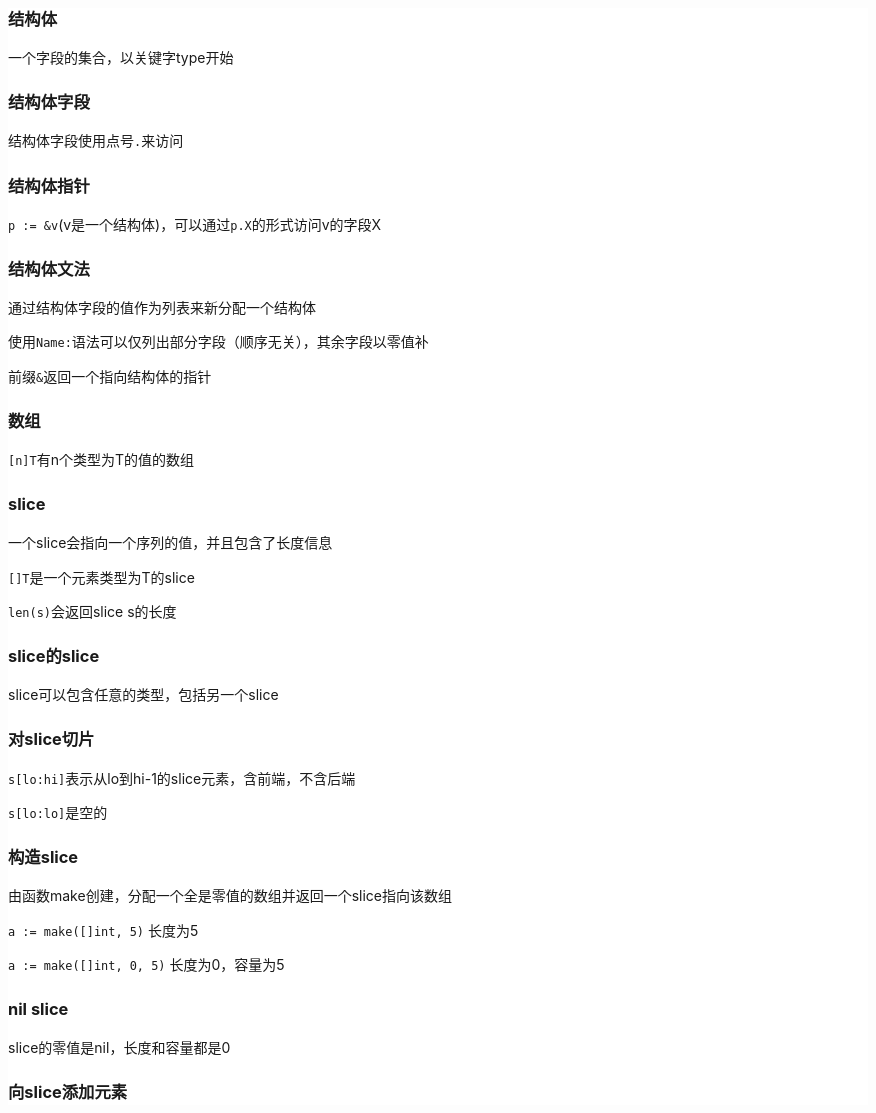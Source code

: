 ### 结构体

一个字段的集合，以关键字type开始

### 结构体字段

结构体字段使用点号`.`来访问

### 结构体指针

`p := &v`(v是一个结构体)，可以通过`p.X`的形式访问v的字段X

### 结构体文法

通过结构体字段的值作为列表来新分配一个结构体

使用`Name:`语法可以仅列出部分字段（顺序无关），其余字段以零值补

前缀`&`返回一个指向结构体的指针

### 数组

`[n]T`有n个类型为T的值的数组

### slice

一个slice会指向一个序列的值，并且包含了长度信息

`[]T`是一个元素类型为T的slice

`len(s)`会返回slice s的长度

### slice的slice

slice可以包含任意的类型，包括另一个slice

### 对slice切片

`s[lo:hi]`表示从lo到hi-1的slice元素，含前端，不含后端

`s[lo:lo]`是空的

### 构造slice

由函数make创建，分配一个全是零值的数组并返回一个slice指向该数组

`a := make([]int, 5)` 长度为5

`a := make([]int, 0, 5)` 长度为0，容量为5

### nil slice

slice的零值是nil，长度和容量都是0

### 向slice添加元素
